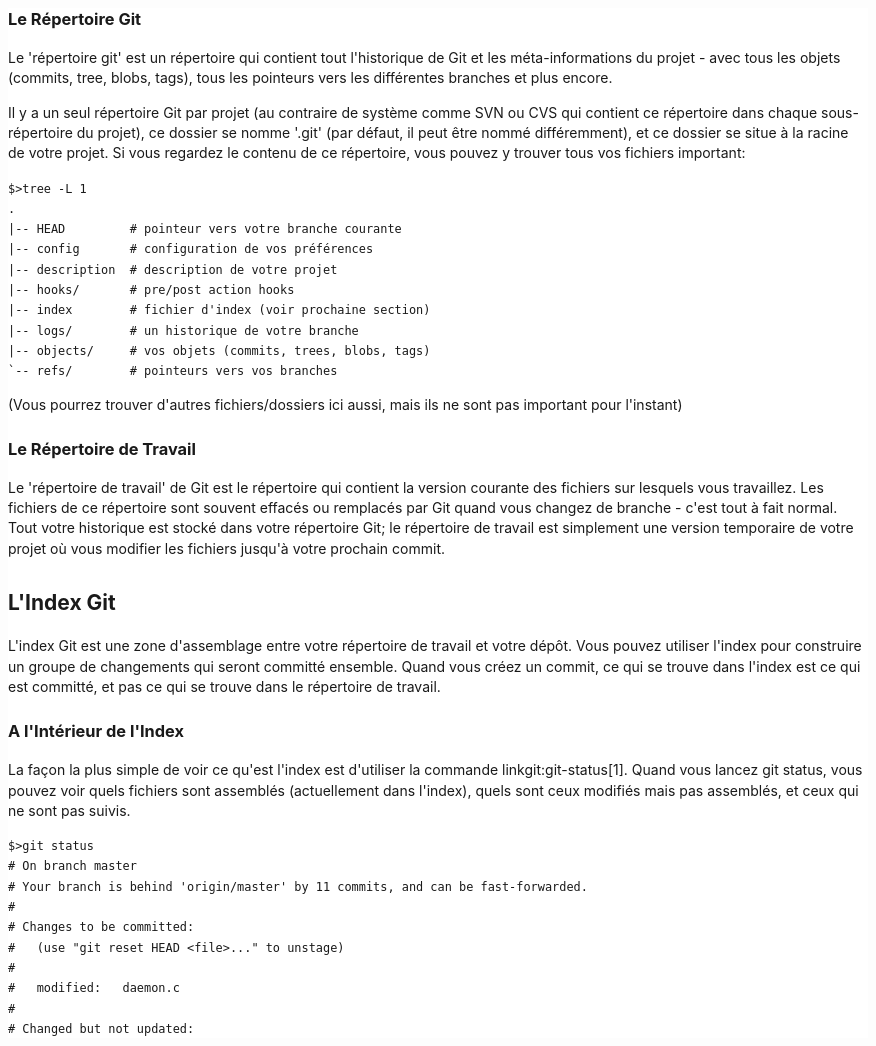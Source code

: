 ### Le Répertoire Git ###

Le 'répertoire git' est un répertoire qui contient tout l'historique de Git
et les méta-informations du projet - avec tous les objets (commits, tree,
blobs, tags), tous les pointeurs vers les différentes branches et plus
encore.

Il y a un seul répertoire Git par projet (au contraire de système comme SVN
ou CVS qui contient ce répertoire dans chaque sous-répertoire du projet),
ce dossier se nomme '.git' (par défaut, il peut être nommé différemment), et
ce dossier se situe à la racine de votre projet. Si vous regardez le contenu
de ce répertoire, vous pouvez y trouver tous vos fichiers important:

    $>tree -L 1
    .
    |-- HEAD         # pointeur vers votre branche courante
    |-- config       # configuration de vos préférences
    |-- description  # description de votre projet
    |-- hooks/       # pre/post action hooks
    |-- index        # fichier d'index (voir prochaine section)
    |-- logs/        # un historique de votre branche
    |-- objects/     # vos objets (commits, trees, blobs, tags)
    `-- refs/        # pointeurs vers vos branches

(Vous pourrez trouver d'autres fichiers/dossiers ici aussi, mais ils ne sont pas important pour
l'instant)

### Le Répertoire de Travail ###

Le 'répertoire de travail' de Git est le répertoire qui contient la version
courante des fichiers sur lesquels vous travaillez. Les fichiers de ce répertoire
sont souvent effacés ou remplacés par Git quand vous changez de branche - c'est
tout à fait normal. Tout votre historique est stocké dans votre répertoire Git;
le répertoire de travail est simplement une version temporaire de votre projet où
vous modifier les fichiers jusqu'à votre prochain commit.
## L'Index Git ##

L'index Git est une zone d'assemblage entre votre répertoire de travail
et votre dépôt. Vous pouvez utiliser l'index pour construire un groupe de
changements qui seront committé ensemble. Quand vous créez un commit, ce
qui se trouve dans l'index est ce qui est committé, et pas ce qui se trouve
dans le répertoire de travail.

### A l'Intérieur de l'Index ###

La façon la plus simple de voir ce qu'est l'index est d'utiliser la commande
linkgit:git-status[1]. Quand vous lancez git status, vous pouvez voir quels
fichiers sont assemblés (actuellement dans l'index), quels sont ceux
modifiés mais pas assemblés, et ceux qui ne sont pas suivis.

    $>git status
    # On branch master
    # Your branch is behind 'origin/master' by 11 commits, and can be fast-forwarded.
    #
    # Changes to be committed:
    #   (use "git reset HEAD <file>..." to unstage)
    #
    #	modified:   daemon.c
    #
    # Changed but not updated:

[Page de Téléchargement de Git]:  http://git-scm.com/download
[expat]:                          http://expat.sourceforge.net/
[curl]:                           http://curl.linux-mirror.org
[zlib]:                           http://www.zlib.net
[openssl]:                        http://www.openssl.org